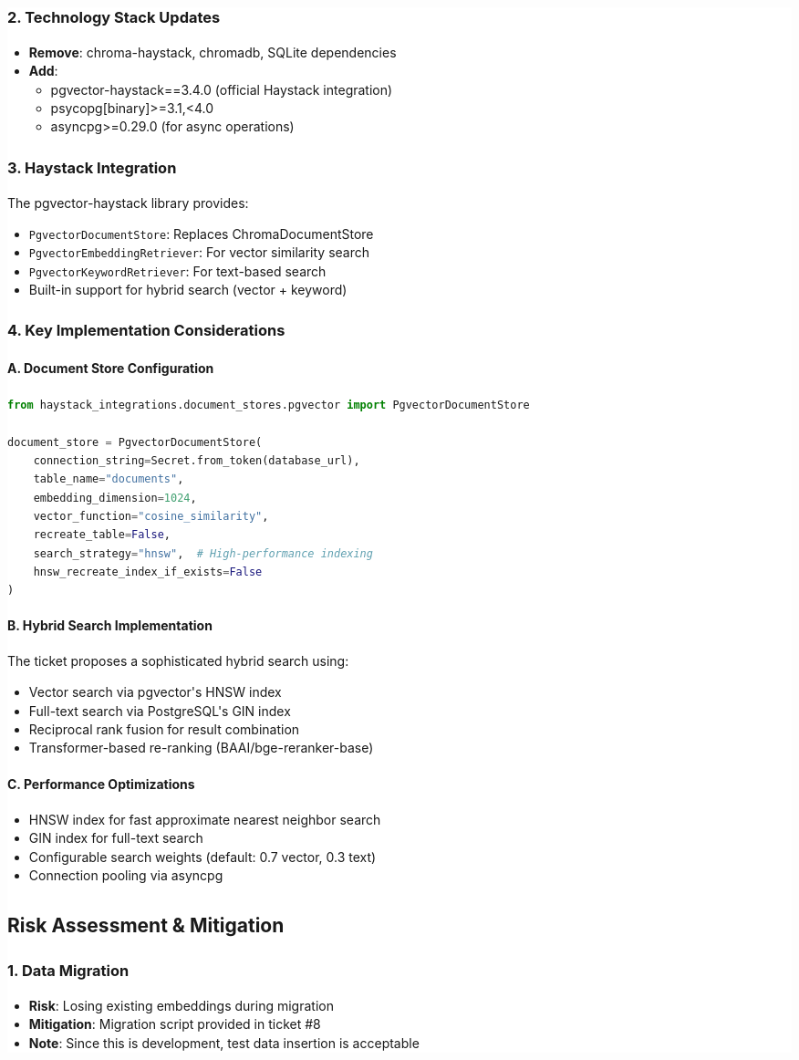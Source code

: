 ### 2. Technology Stack Updates
- **Remove**: chroma-haystack, chromadb, SQLite dependencies
- **Add**: 
  - pgvector-haystack==3.4.0 (official Haystack integration)
  - psycopg[binary]>=3.1,<4.0
  - asyncpg>=0.29.0 (for async operations)

### 3. Haystack Integration
The pgvector-haystack library provides:
- `PgvectorDocumentStore`: Replaces ChromaDocumentStore
- `PgvectorEmbeddingRetriever`: For vector similarity search
- `PgvectorKeywordRetriever`: For text-based search
- Built-in support for hybrid search (vector + keyword)

### 4. Key Implementation Considerations

#### A. Document Store Configuration
```python
from haystack_integrations.document_stores.pgvector import PgvectorDocumentStore

document_store = PgvectorDocumentStore(
    connection_string=Secret.from_token(database_url),
    table_name="documents",
    embedding_dimension=1024,
    vector_function="cosine_similarity",
    recreate_table=False,
    search_strategy="hnsw",  # High-performance indexing
    hnsw_recreate_index_if_exists=False
)
```

#### B. Hybrid Search Implementation
The ticket proposes a sophisticated hybrid search using:
- Vector search via pgvector's HNSW index
- Full-text search via PostgreSQL's GIN index
- Reciprocal rank fusion for result combination
- Transformer-based re-ranking (BAAI/bge-reranker-base)

#### C. Performance Optimizations
- HNSW index for fast approximate nearest neighbor search
- GIN index for full-text search
- Configurable search weights (default: 0.7 vector, 0.3 text)
- Connection pooling via asyncpg

## Risk Assessment & Mitigation

### 1. Data Migration
- **Risk**: Losing existing embeddings during migration
- **Mitigation**: Migration script provided in ticket #8
- **Note**: Since this is development, test data insertion is acceptable
